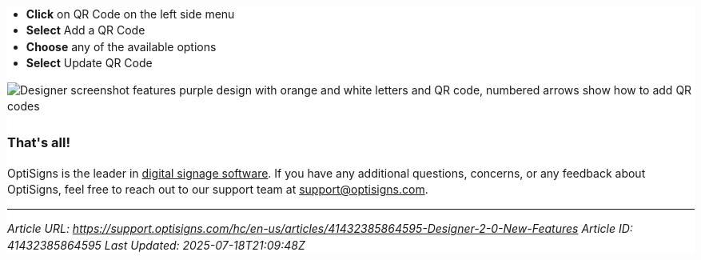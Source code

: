 - **Click** on QR Code on the left side menu
- **Select** Add a QR Code
- **Choose** any of the available options
- **Select** Update QR Code

![Designer screenshot features purple design with orange and white letters and QR code, numbered arrows show how to add QR codes](https://support.optisigns.com/hc/article_attachments/41432408683411)

### **That's all!**

OptiSigns is the leader in [digital signage software](https://www.optisigns.com/). If you have any additional questions, concerns, or any feedback about OptiSigns, feel free to reach out to our support team at [support@optisigns.com](mailto:support@optisigns.com).

---
*Article URL: https://support.optisigns.com/hc/en-us/articles/41432385864595-Designer-2-0-New-Features*
*Article ID: 41432385864595*
*Last Updated: 2025-07-18T21:09:48Z*
